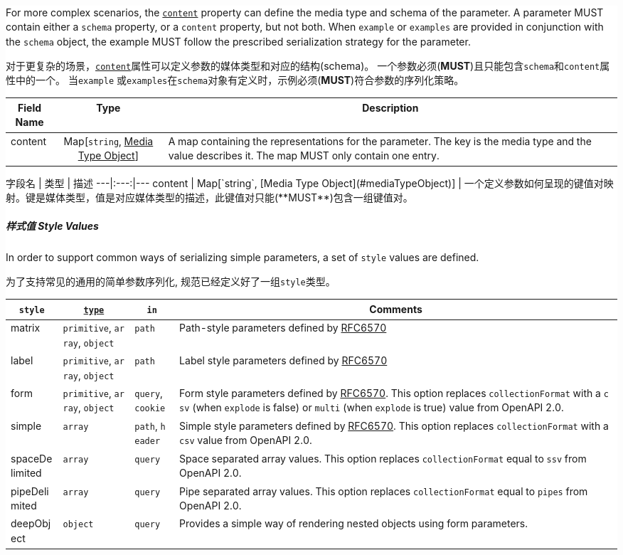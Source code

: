 </p>

<p class="en">

For more complex scenarios, the [`content`](#parameterContent) property can define the media type and schema of the parameter.
A parameter MUST contain either a `schema` property, or a `content` property, but not both.
When `example` or `examples` are provided in conjunction with the `schema` object, the example MUST follow the prescribed serialization strategy for the parameter.

</p><p class="cn">

对于更复杂的场景，[`content`](#parameterContent)属性可以定义参数的媒体类型和对应的结构(schema)。
一个参数必须(**MUST**)且只能包含`schema`和`content`属性中的一个。
当`example` 或`examples`在`schema`对象有定义时，示例必须(**MUST**)符合参数的序列化策略。

</p>

<p class="en">

Field Name | Type | Description
---|:---:|---
<a name="parameterContent"></a>content | Map[`string`, [Media Type Object](#mediaTypeObject)] | A map containing the representations for the parameter. The key is the media type and the value describes it. The map MUST only contain one entry.

</p><p class="cn">
字段名 | 类型 | 描述
---|:---:|---
<a name="parameterContent"></a>content | Map[`string`, [Media Type Object](#mediaTypeObject)] | 一个定义参数如何呈现的键值对映射。键是媒体类型，值是对应媒体类型的描述，此键值对只能(**MUST**)包含一组键值对。

</p>

##### <span class="cn">样式值</span> <span class="en">Style Values</span>

<p class="en">

In order to support common ways of serializing simple parameters, a set of `style` values are defined.

</p><p class="cn">

为了支持常见的通用的简单参数序列化, 规范已经定义好了一组`style`类型。

</p>

<p class="en">

`style` | [`type`](#dataTypes) |  `in` | Comments
----------- | ------ | -------- | --------
matrix |  `primitive`, `array`, `object` |  `path` | Path-style parameters defined by [RFC6570](https://tools.ietf.org/html/rfc6570#section-3.2.7) 
label | `primitive`, `array`, `object` |  `path` | Label style parameters defined by [RFC6570](https://tools.ietf.org/html/rfc6570#section-3.2.5)
form |  `primitive`, `array`, `object` |  `query`, `cookie` | Form style parameters defined by [RFC6570](https://tools.ietf.org/html/rfc6570#section-3.2.8). This option replaces `collectionFormat` with a `csv` (when `explode` is false) or `multi` (when `explode` is true) value from OpenAPI 2.0.
simple | `array` | `path`, `header` | Simple style parameters defined by [RFC6570](https://tools.ietf.org/html/rfc6570#section-3.2.2).  This option replaces `collectionFormat` with a `csv` value from OpenAPI 2.0.
spaceDelimited | `array` | `query` | Space separated array values. This option replaces `collectionFormat` equal to `ssv` from OpenAPI 2.0. 
pipeDelimited | `array` | `query` | Pipe separated array values. This option replaces `collectionFormat` equal to `pipes` from OpenAPI 2.0.
deepObject | `object` | `query` | Provides a simple way of rendering nested objects using form parameters.
